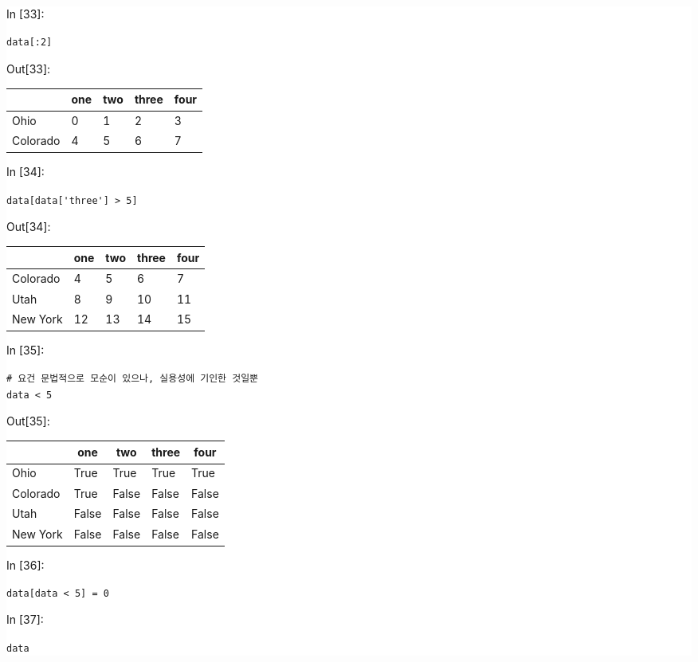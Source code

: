 In [33]:

```
data[:2]
```

Out[33]:

|          | one  | two  | three | four |
| -------- | ---- | ---- | ----- | ---- |
| Ohio     | 0    | 1    | 2     | 3    |
| Colorado | 4    | 5    | 6     | 7    |

In [34]:

```
data[data['three'] > 5]
```

Out[34]:

|          | one  | two  | three | four |
| -------- | ---- | ---- | ----- | ---- |
| Colorado | 4    | 5    | 6     | 7    |
| Utah     | 8    | 9    | 10    | 11   |
| New York | 12   | 13   | 14    | 15   |

In [35]:

```
# 요건 문법적으로 모순이 있으나, 실용성에 기인한 것일뿐
data < 5
```

Out[35]:

|          | one   | two   | three | four  |
| -------- | ----- | ----- | ----- | ----- |
| Ohio     | True  | True  | True  | True  |
| Colorado | True  | False | False | False |
| Utah     | False | False | False | False |
| New York | False | False | False | False |

In [36]:

```
data[data < 5] = 0
```

In [37]:

```
data
```
